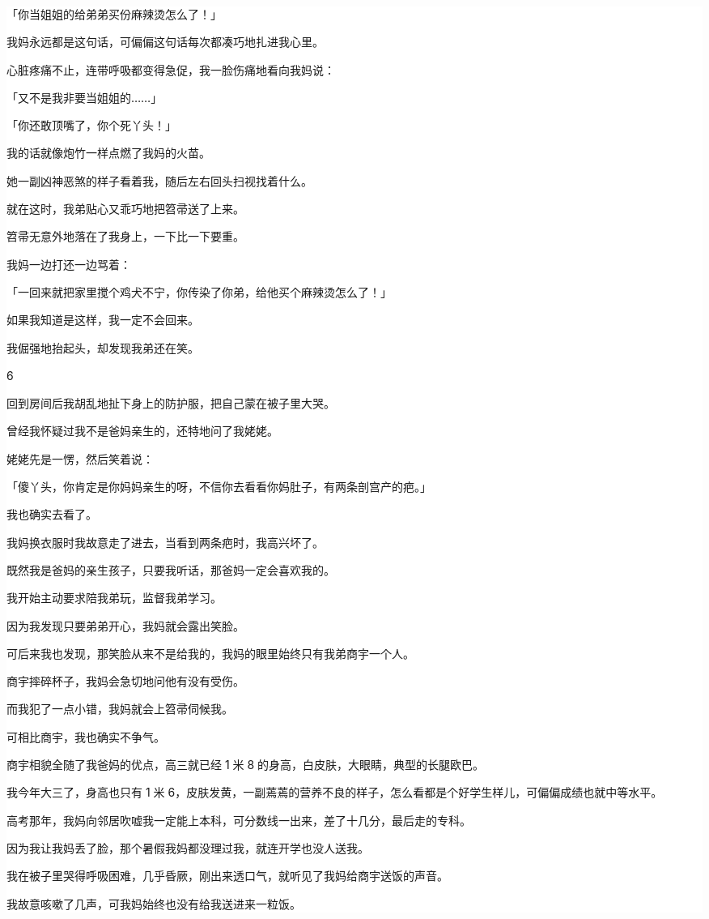 「你当姐姐的给弟弟买份麻辣烫怎么了！」

我妈永远都是这句话，可偏偏这句话每次都凑巧地扎进我心里。

心脏疼痛不止，连带呼吸都变得急促，我一脸伤痛地看向我妈说：

「又不是我非要当姐姐的……」

「你还敢顶嘴了，你个死丫头！」

我的话就像炮竹一样点燃了我妈的火苗。

她一副凶神恶煞的样子看着我，随后左右回头扫视找着什么。

就在这时，我弟贴心又乖巧地把笤帚送了上来。

笤帚无意外地落在了我身上，一下比一下要重。

我妈一边打还一边骂着：

「一回来就把家里搅个鸡犬不宁，你传染了你弟，给他买个麻辣烫怎么了！」

如果我知道是这样，我一定不会回来。

我倔强地抬起头，却发现我弟还在笑。

6

回到房间后我胡乱地扯下身上的防护服，把自己蒙在被子里大哭。

曾经我怀疑过我不是爸妈亲生的，还特地问了我姥姥。

姥姥先是一愣，然后笑着说：

「傻丫头，你肯定是你妈妈亲生的呀，不信你去看看你妈肚子，有两条剖宫产的疤。」

我也确实去看了。

我妈换衣服时我故意走了进去，当看到两条疤时，我高兴坏了。

既然我是爸妈的亲生孩子，只要我听话，那爸妈一定会喜欢我的。

我开始主动要求陪我弟玩，监督我弟学习。

因为我发现只要弟弟开心，我妈就会露出笑脸。

可后来我也发现，那笑脸从来不是给我的，我妈的眼里始终只有我弟商宇一个人。

商宇摔碎杯子，我妈会急切地问他有没有受伤。

而我犯了一点小错，我妈就会上笤帚伺候我。

可相比商宇，我也确实不争气。

商宇相貌全随了我爸妈的优点，高三就已经 1 米 8 的身高，白皮肤，大眼睛，典型的长腿欧巴。

我今年大三了，身高也只有 1 米 6，皮肤发黄，一副蔫蔫的营养不良的样子，怎么看都是个好学生样儿，可偏偏成绩也就中等水平。

高考那年，我妈向邻居吹嘘我一定能上本科，可分数线一出来，差了十几分，最后走的专科。

因为我让我妈丢了脸，那个暑假我妈都没理过我，就连开学也没人送我。

我在被子里哭得呼吸困难，几乎昏厥，刚出来透口气，就听见了我妈给商宇送饭的声音。

我故意咳嗽了几声，可我妈始终也没有给我送进来一粒饭。
